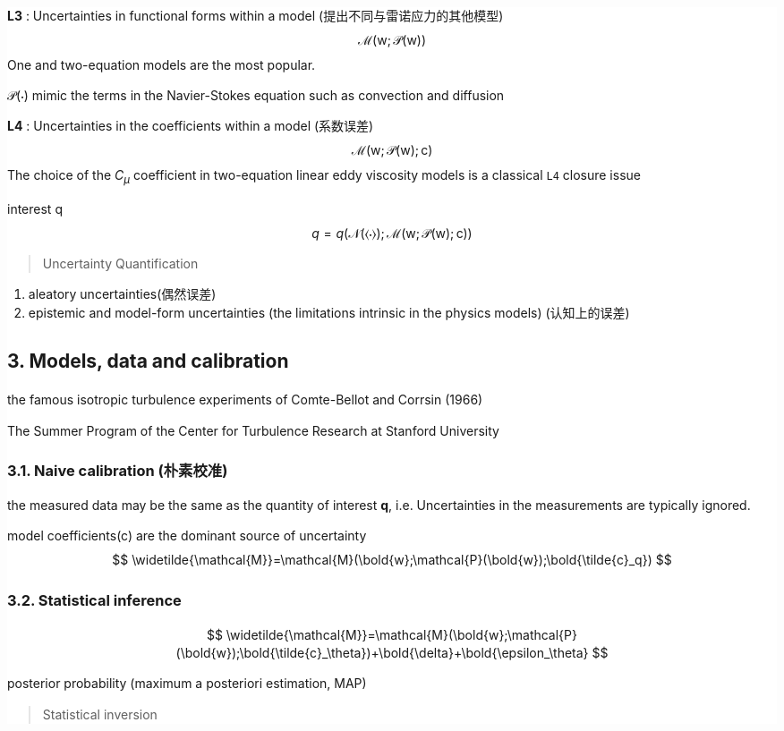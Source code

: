 

**L3** : Uncertainties in functional forms within a model (提出不同与雷诺应力的其他模型)
$$
\mathcal{M}(\text{w};\mathcal{P}(\text{w}))
$$
One and two-equation models are the most popular.

$\mathcal{P}(\cdot)$ mimic the terms in the Navier-Stokes equation such as convection and diffusion



**L4** : Uncertainties in the coefficients within a model (系数误差)
$$
\mathcal{M}(\text{w};\mathcal{P}(\text{w});\text{c})
$$
The choice of the $C_\mu$ coefficient in two-equation linear eddy viscosity models is a classical `L4` closure issue

interest q
$$
q=q(\mathcal{N}(\langle\cdot\rangle);\mathcal{M}(\text{w};\mathcal{P}(\text{w});\text{c}))
$$

> Uncertainty Quantification

1. aleatory uncertainties(偶然误差)
2. epistemic and model-form uncertainties (the limitations intrinsic in the physics models) (认知上的误差)

## 3. Models, data and calibration

the famous isotropic turbulence experiments of Comte-Bellot and Corrsin (1966)

The Summer Program of the Center for Turbulence Research at Stanford University

### 3.1. Naive calibration (朴素校准)

the measured data may be the same as the quantity of interest **q**, i.e. Uncertainties in the measurements are typically ignored. 

model coefficients(c) are the dominant source of uncertainty
$$
\widetilde{\mathcal{M}}=\mathcal{M}(\bold{w};\mathcal{P}(\bold{w});\bold{\tilde{c}_q})
$$


### 3.2. Statistical inference

$$
\widetilde{\mathcal{M}}=\mathcal{M}(\bold{w};\mathcal{P}(\bold{w});\bold{\tilde{c}_\theta})+\bold{\delta}+\bold{\epsilon_\theta}
$$

posterior probability (maximum a posteriori estimation, MAP)

> Statistical inversion
